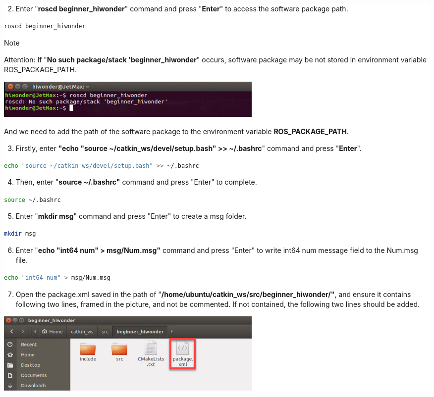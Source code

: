 2. Enter "**roscd beginner_hiwonder**" command and press "**Enter**" to access the software package path.

```bash
roscd beginner_hiwonder
```

> [!NOTE]
>
> Attention: If "**No such package/stack 'beginner_hiwonder**" occurs, software package may be not stored in environment variable ROS_PACKAGE_PATH.

<img class="common_img" src="../_static/media/chapter_9/section_3/media/image12.jpeg" style="width:500px"  />

And we need to add the path of the software package to the environment variable **ROS_PACKAGE_PATH**.

3. Firstly, enter **"echo "source ~/catkin_ws/devel/setup.bash" \>\> ~/.bashrc**" command and press "**Enter**".

```bash
echo "source ~/catkin_ws/devel/setup.bash" >> ~/.bashrc
```

4. Then, enter "**source ~/.bashrc"** command and press "Enter" to complete.

```bash
source ~/.bashrc
```

5. Enter "**mkdir msg**" command and press "Enter" to create a msg folder.

```bash
mkdir msg
```

6. Enter "**echo "int64 num" \> msg/Num.msg"** command and press "Enter" to write int64 num message field to the Num.msg file.

```bash
echo "int64 num" > msg/Num.msg
```

7. Open the package.xml saved in the path of "**/home/ubuntu/catkin_ws/src/beginner_hiwonder/"**, and ensure it contains following two lines, framed in the picture, and not be commented. If not contained, the following two lines should be added.

<img class="common_img" src="../_static/media/chapter_9/section_3/media/image17.jpeg" style="width:500px"  />
